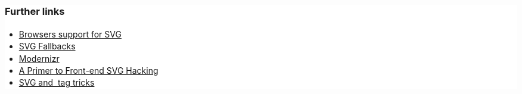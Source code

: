### Further links
* [Browsers support for SVG](http://caniuse.com/#search=svg)
* [SVG Fallbacks](http://css-tricks.com/svg-fallbacks/)
* [Modernizr](http://modernizr.com/)
* [A Primer to Front-end SVG Hacking](http://dbushell.com/2013/02/04/a-primer-to-front-end-svg-hacking/)
* [SVG and <image> tag tricks](http://lynn.ru/examples/svg/en.html)
